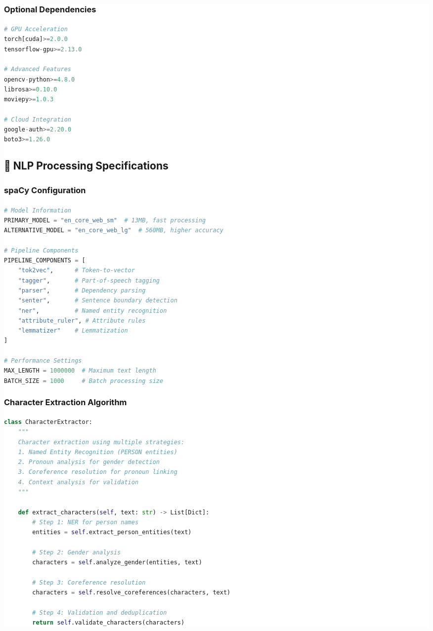 ### Optional Dependencies
```python
# GPU Acceleration
torch[cuda]>=2.0.0
tensorflow-gpu>=2.13.0

# Advanced Features
opencv-python>=4.8.0
librosa>=0.10.0
moviepy>=1.0.3

# Cloud Integration
google-auth>=2.20.0
boto3>=1.26.0
```

## 🧠 NLP Processing Specifications

### spaCy Configuration
```python
# Model Information
PRIMARY_MODEL = "en_core_web_sm"  # 13MB, fast processing
ALTERNATIVE_MODEL = "en_core_web_lg"  # 560MB, higher accuracy

# Pipeline Components
PIPELINE_COMPONENTS = [
    "tok2vec",      # Token-to-vector
    "tagger",       # Part-of-speech tagging
    "parser",       # Dependency parsing
    "senter",       # Sentence boundary detection
    "ner",          # Named entity recognition
    "attribute_ruler", # Attribute rules
    "lemmatizer"    # Lemmatization
]

# Performance Settings
MAX_LENGTH = 1000000  # Maximum text length
BATCH_SIZE = 1000     # Batch processing size
```

### Character Extraction Algorithm
```python
class CharacterExtractor:
    """
    Character extraction using multiple strategies:
    1. Named Entity Recognition (PERSON entities)
    2. Pronoun analysis for gender detection
    3. Coreference resolution for pronoun linking
    4. Context analysis for validation
    """
    
    def extract_characters(self, text: str) -> List[Dict]:
        # Step 1: NER for person names
        entities = self.extract_person_entities(text)
        
        # Step 2: Gender analysis
        characters = self.analyze_gender(entities, text)
        
        # Step 3: Coreference resolution
        characters = self.resolve_coreferences(characters, text)
        
        # Step 4: Validation and deduplication
        return self.validate_characters(characters)
```